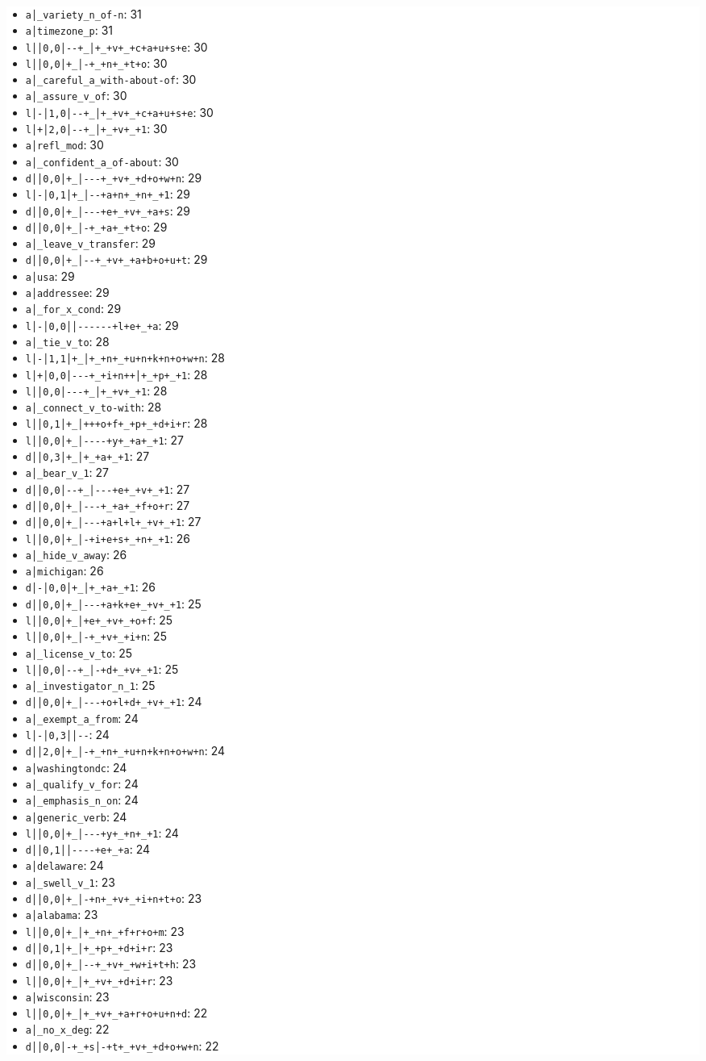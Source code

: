 - `a│_variety_n_of-n`: 31
- `a│timezone_p`: 31
- `l││0,0│--+_│+_+v+_+c+a+u+s+e`: 30
- `l││0,0│+_│-+_+n+_+t+o`: 30
- `a│_careful_a_with-about-of`: 30
- `a│_assure_v_of`: 30
- `l│-│1,0│--+_│+_+v+_+c+a+u+s+e`: 30
- `l│+│2,0│--+_│+_+v+_+1`: 30
- `a│refl_mod`: 30
- `a│_confident_a_of-about`: 30
- `d││0,0│+_│---+_+v+_+d+o+w+n`: 29
- `l│-│0,1│+_│--+a+n+_+n+_+1`: 29
- `d││0,0│+_│---+e+_+v+_+a+s`: 29
- `d││0,0│+_│-+_+a+_+t+o`: 29
- `a│_leave_v_transfer`: 29
- `d││0,0│+_│--+_+v+_+a+b+o+u+t`: 29
- `a│usa`: 29
- `a│addressee`: 29
- `a│_for_x_cond`: 29
- `l│-│0,0││------+l+e+_+a`: 29
- `a│_tie_v_to`: 28
- `l│-│1,1│+_│+_+n+_+u+n+k+n+o+w+n`: 28
- `l│+│0,0│---+_+i+n++│+_+p+_+1`: 28
- `l││0,0│---+_│+_+v+_+1`: 28
- `a│_connect_v_to-with`: 28
- `l││0,1│+_│+++o+f+_+p+_+d+i+r`: 28
- `l││0,0│+_│----+y+_+a+_+1`: 27
- `d││0,3│+_│+_+a+_+1`: 27
- `a│_bear_v_1`: 27
- `d││0,0│--+_│---+e+_+v+_+1`: 27
- `d││0,0│+_│---+_+a+_+f+o+r`: 27
- `d││0,0│+_│---+a+l+l+_+v+_+1`: 27
- `l││0,0│+_│-+i+e+s+_+n+_+1`: 26
- `a│_hide_v_away`: 26
- `a│michigan`: 26
- `d│-│0,0│+_│+_+a+_+1`: 26
- `d││0,0│+_│---+a+k+e+_+v+_+1`: 25
- `l││0,0│+_│+e+_+v+_+o+f`: 25
- `l││0,0│+_│-+_+v+_+i+n`: 25
- `a│_license_v_to`: 25
- `l││0,0│--+_│-+d+_+v+_+1`: 25
- `a│_investigator_n_1`: 25
- `d││0,0│+_│---+o+l+d+_+v+_+1`: 24
- `a│_exempt_a_from`: 24
- `l│-│0,3││--`: 24
- `d││2,0│+_│-+_+n+_+u+n+k+n+o+w+n`: 24
- `a│washingtondc`: 24
- `a│_qualify_v_for`: 24
- `a│_emphasis_n_on`: 24
- `a│generic_verb`: 24
- `l││0,0│+_│---+y+_+n+_+1`: 24
- `d││0,1││----+e+_+a`: 24
- `a│delaware`: 24
- `a│_swell_v_1`: 23
- `d││0,0│+_│-+n+_+v+_+i+n+t+o`: 23
- `a│alabama`: 23
- `l││0,0│+_│+_+n+_+f+r+o+m`: 23
- `d││0,1│+_│+_+p+_+d+i+r`: 23
- `d││0,0│+_│--+_+v+_+w+i+t+h`: 23
- `l││0,0│+_│+_+v+_+d+i+r`: 23
- `a│wisconsin`: 23
- `l││0,0│+_│+_+v+_+a+r+o+u+n+d`: 22
- `a│_no_x_deg`: 22
- `d││0,0│-+_+s│-+t+_+v+_+d+o+w+n`: 22